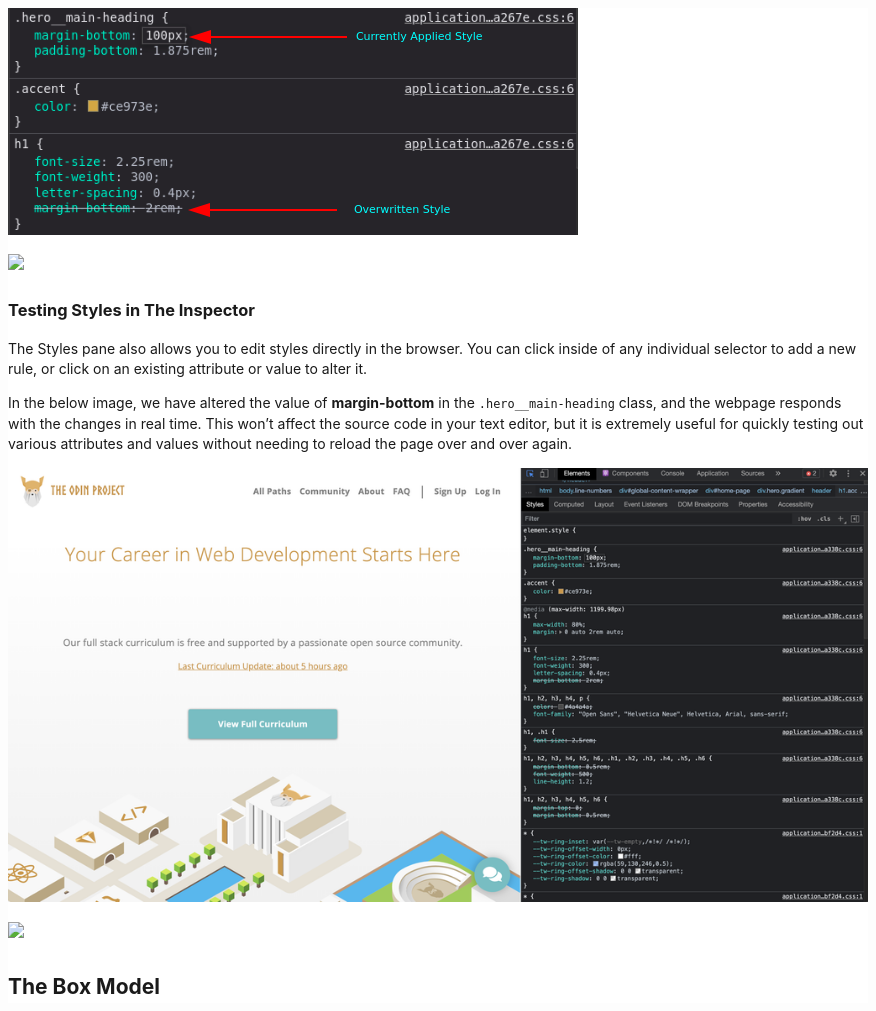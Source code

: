 ![inpsector-css](/assets/images/inspector-css.png)

[![](https://img.shields.io/badge/back%20to%20top-%E2%86%A9-red)](#table-of-contents)

### Testing Styles in The Inspector

The Styles pane also allows you to edit styles directly in the browser. You can click inside of any individual selector to add a new rule, or click on an existing attribute or value to alter it.

In the below image, we have altered the value of **margin-bottom** in the `.hero__main-heading` class, and the webpage responds with the changes in real time. This won’t affect the source code in your text editor, but it is extremely useful for quickly testing out various attributes and values without needing to reload the page over and over again.

![inpsector-3](/assets/images/inspector-3.png)

[![](https://img.shields.io/badge/back%20to%20top-%E2%86%A9-red)](#table-of-contents)

## The Box Model
